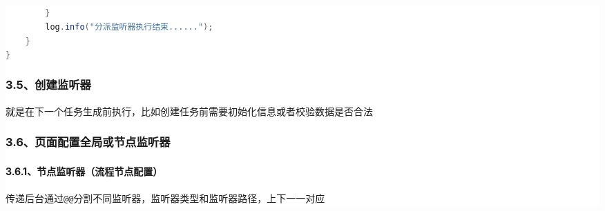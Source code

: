 ```java
        }
        log.info("分派监听器执行结束......");
    }
}
```

### 3.5、创建监听器
就是在下一个任务生成前执行，比如创建任务前需要初始化信息或者校验数据是否合法

### 3.6、页面配置全局或节点监听器
#### 3.6.1、节点监听器（流程节点配置）

传递后台通过`@@`分割不同监听器，监听器类型和监听器路径，上下一一对应  
